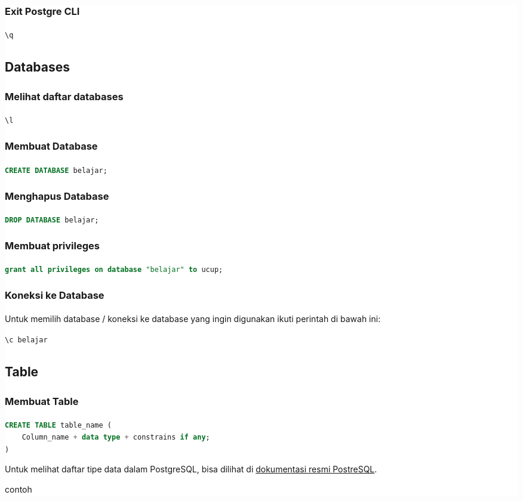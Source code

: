 ### Exit Postgre CLI

```
\q
```

## Databases

### Melihat daftar databases

```
\l
```

### Membuat Database

```sql
CREATE DATABASE belajar;
```

### Menghapus Database

```sql
DROP DATABASE belajar;
```

### Membuat privileges

```sql
grant all privileges on database "belajar" to ucup;
```

### Koneksi ke Database

Untuk memilih database / koneksi ke database yang ingin digunakan ikuti perintah di bawah ini:

```
\c belajar
```

## Table

### Membuat Table

```sql
CREATE TABLE table_name (
	Column_name + data type + constrains if any;
)
```

Untuk melihat daftar tipe data dalam PostgreSQL, bisa dilihat di [dokumentasi resmi PostreSQL](https://www.postgresql.org/docs/current/datatype.html).  

contoh
